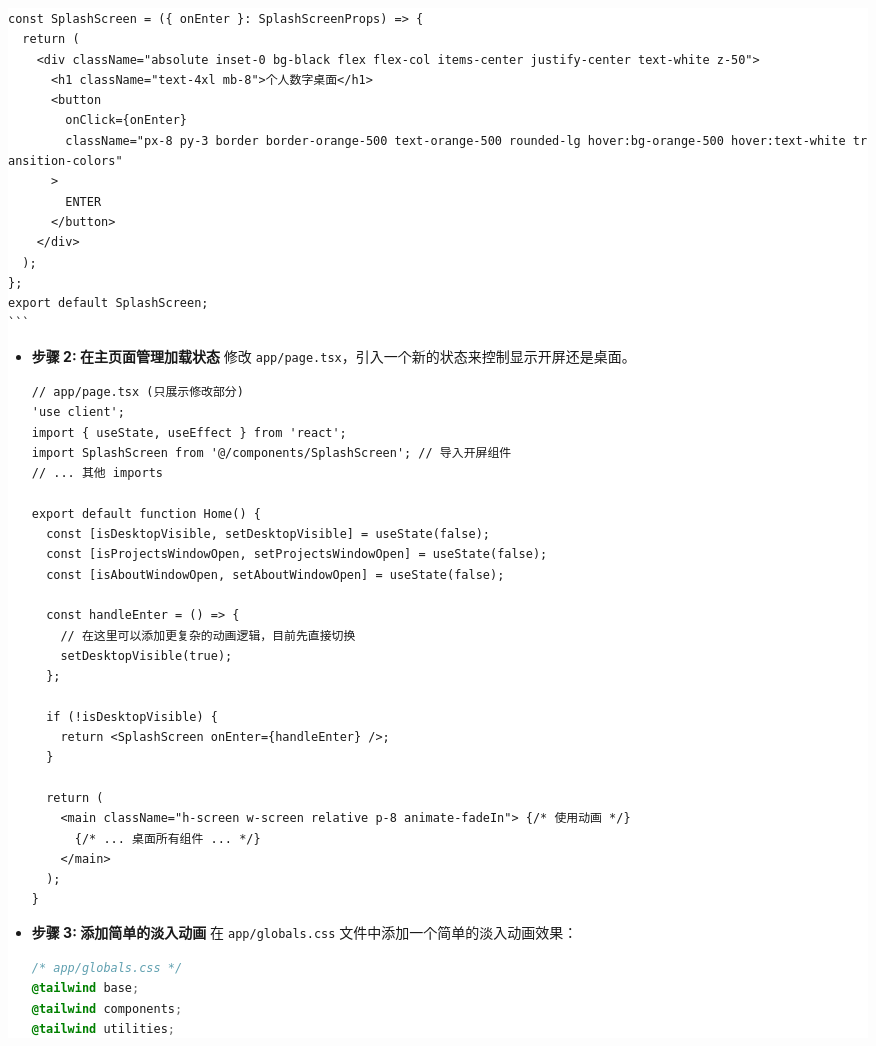     const SplashScreen = ({ onEnter }: SplashScreenProps) => {
      return (
        <div className="absolute inset-0 bg-black flex flex-col items-center justify-center text-white z-50">
          <h1 className="text-4xl mb-8">个人数字桌面</h1>
          <button
            onClick={onEnter}
            className="px-8 py-3 border border-orange-500 text-orange-500 rounded-lg hover:bg-orange-500 hover:text-white transition-colors"
          >
            ENTER
          </button>
        </div>
      );
    };
    export default SplashScreen;
    ```
  - **步骤 2: 在主页面管理加载状态**
    修改 `app/page.tsx`，引入一个新的状态来控制显示开屏还是桌面。
    ```tsx
    // app/page.tsx (只展示修改部分)
    'use client';
    import { useState, useEffect } from 'react';
    import SplashScreen from '@/components/SplashScreen'; // 导入开屏组件
    // ... 其他 imports

    export default function Home() {
      const [isDesktopVisible, setDesktopVisible] = useState(false);
      const [isProjectsWindowOpen, setProjectsWindowOpen] = useState(false);
      const [isAboutWindowOpen, setAboutWindowOpen] = useState(false);

      const handleEnter = () => {
        // 在这里可以添加更复杂的动画逻辑，目前先直接切换
        setDesktopVisible(true);
      };

      if (!isDesktopVisible) {
        return <SplashScreen onEnter={handleEnter} />;
      }

      return (
        <main className="h-screen w-screen relative p-8 animate-fadeIn"> {/* 使用动画 */}
          {/* ... 桌面所有组件 ... */}
        </main>
      );
    }
    ```
  - **步骤 3: 添加简单的淡入动画**
    在 `app/globals.css` 文件中添加一个简单的淡入动画效果：
    ```css
    /* app/globals.css */
    @tailwind base;
    @tailwind components;
    @tailwind utilities;
